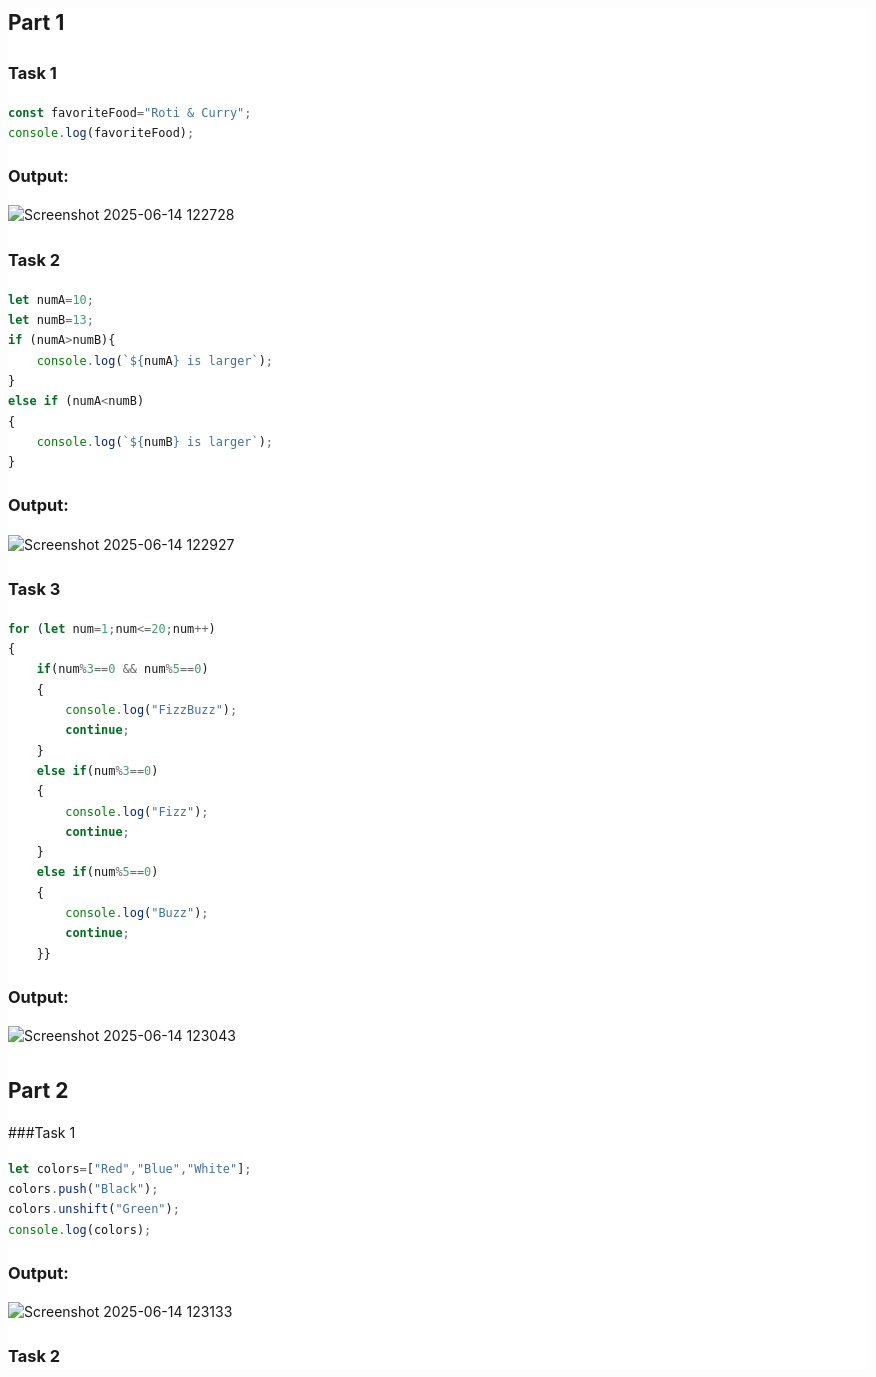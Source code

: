## Part 1
### Task 1
```js
const favoriteFood="Roti & Curry";
console.log(favoriteFood);
```
### Output:
![Screenshot 2025-06-14 122728](https://github.com/user-attachments/assets/fcc450f8-1f0d-46c4-a121-59924881d8aa)
### Task 2
```js
let numA=10;
let numB=13;
if (numA>numB){
    console.log(`${numA} is larger`);
} 
else if (numA<numB) 
{
    console.log(`${numB} is larger`);
}
```
### Output:
![Screenshot 2025-06-14 122927](https://github.com/user-attachments/assets/ae8f797d-4bf6-4773-88a3-2dbc64ac740a)
### Task 3
```js
for (let num=1;num<=20;num++)
{
    if(num%3==0 && num%5==0)
    {
        console.log("FizzBuzz");
        continue;
    }
    else if(num%3==0)
    {
        console.log("Fizz");
        continue;
    }
    else if(num%5==0)
    {
        console.log("Buzz");
        continue;
    }}
```
### Output:
![Screenshot 2025-06-14 123043](https://github.com/user-attachments/assets/5ee82302-94fa-4cc2-a4b6-beedd76c3850)
## Part 2
###Task 1
```js
let colors=["Red","Blue","White"];
colors.push("Black");
colors.unshift("Green");
console.log(colors);
```
### Output:
![Screenshot 2025-06-14 123133](https://github.com/user-attachments/assets/925dc432-2215-40df-9cf9-ad200ac7f026)
### Task 2